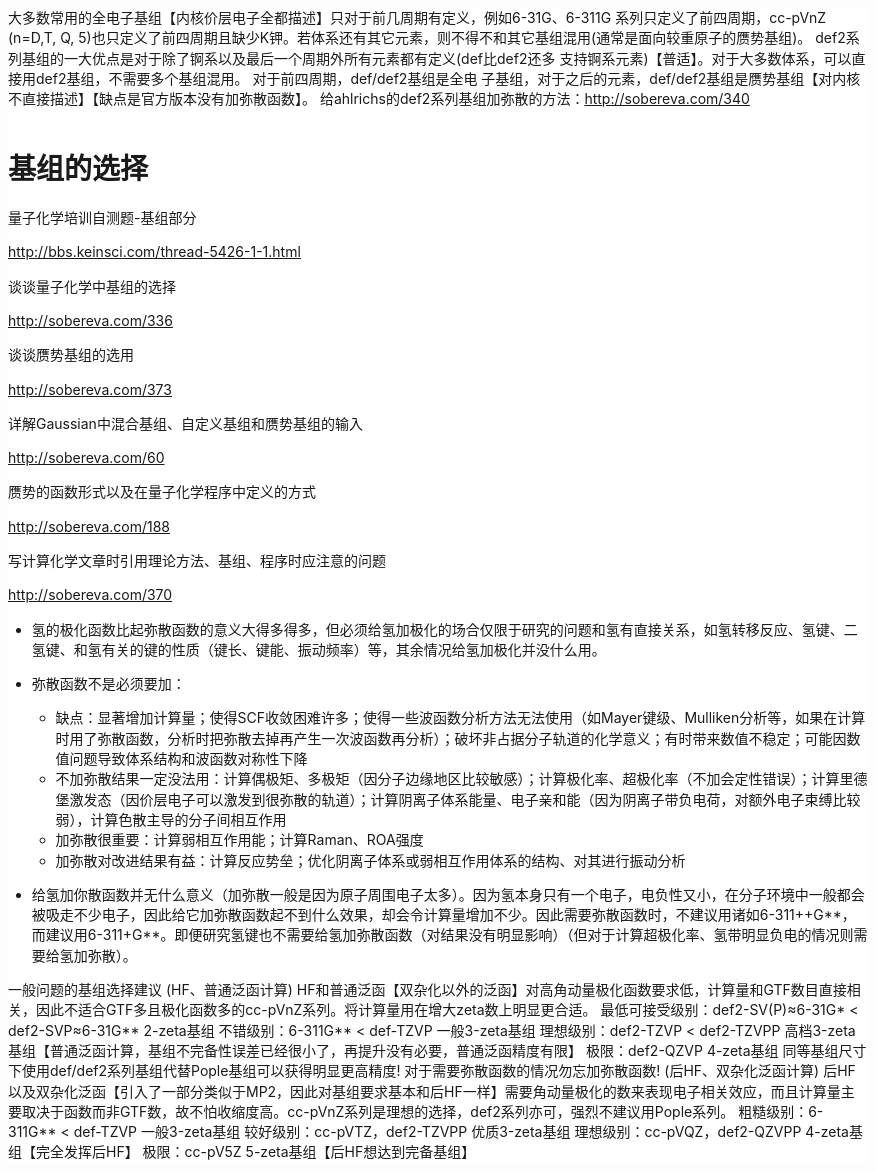

大多数常用的全电子基组【内核价层电子全都描述】只对于前几周期有定义，例如6-31G、6-311G 系列只定义了前四周期，cc-pVnZ (n=D,T, Q, 5)也只定义了前四周期且缺少K钾。若体系还有其它元素，则不得不和其它基组混用(通常是面向较重原子的赝势基组)。
def2系列基组的一大优点是对于除了锕系以及最后一个周期外所有元素都有定义(def比def2还多 支持锕系元素)【普适】。对于大多数体系，可以直接用def2基组，不需要多个基组混用。
对于前四周期，def/def2基组是全电 子基组，对于之后的元素，def/def2基组是赝势基组【对内核不直接描述】【缺点是官方版本没有加弥散函数】。
给ahlrichs的def2系列基组加弥散的方法：http://sobereva.com/340

# 基组的选择

量子化学培训自测题-基组部分

http://bbs.keinsci.com/thread-5426-1-1.html

谈谈量子化学中基组的选择

http://sobereva.com/336

谈谈赝势基组的选用

http://sobereva.com/373

详解Gaussian中混合基组、自定义基组和赝势基组的输入

http://sobereva.com/60

赝势的函数形式以及在量子化学程序中定义的方式

http://sobereva.com/188

写计算化学文章时引用理论方法、基组、程序时应注意的问题

http://sobereva.com/370







- 氢的极化函数比起弥散函数的意义大得多得多，但必须给氢加极化的场合仅限于研究的问题和氢有直接关系，如氢转移反应、氢键、二氢键、和氢有关的键的性质（键长、键能、振动频率）等，其余情况给氢加极化并没什么用。





- 弥散函数不是必须要加：
  - 缺点：显著增加计算量；使得SCF收敛困难许多；使得一些波函数分析方法无法使用（如Mayer键级、Mulliken分析等，如果在计算时用了弥散函数，分析时把弥散去掉再产生一次波函数再分析）；破坏非占据分子轨道的化学意义；有时带来数值不稳定；可能因数值问题导致体系结构和波函数对称性下降
  - 不加弥散结果一定没法用：计算偶极矩、多极矩（因分子边缘地区比较敏感）；计算极化率、超极化率（不加会定性错误）；计算里德堡激发态（因价层电子可以激发到很弥散的轨道）；计算阴离子体系能量、电子亲和能（因为阴离子带负电荷，对额外电子束缚比较弱），计算色散主导的分子间相互作用
  - 加弥散很重要：计算弱相互作用能；计算Raman、ROA强度
  - 加弥散对改进结果有益：计算反应势垒；优化阴离子体系或弱相互作用体系的结构、对其进行振动分析
- 给氢加你散函数并无什么意义（加弥散一般是因为原子周围电子太多）。因为氢本身只有一个电子，电负性又小，在分子环境中一般都会被吸走不少电子，因此给它加弥散函数起不到什么效果，却会令计算量增加不少。因此需要弥散函数时，不建议用诸如6-311++G**，而建议用6-311+G**。即便研究氢键也不需要给氢加弥散函数（对结果没有明显影响）（但对于计算超极化率、氢带明显负电的情况则需要给氢加弥散）。



一般问题的基组选择建议
(HF、普通泛函计算)
HF和普通泛函【双杂化以外的泛函】对高角动量极化函数要求低，计算量和GTF数目直接相关，因此不适合GTF多且极化函数多的cc-pVnZ系列。将计算量用在增大zeta数上明显更合适。
最低可接受级别：def2-SV(P)≈6-31G* < def2-SVP≈6-31G** 2-zeta基组
不错级别：6-311G** < def-TZVP 一般3-zeta基组
理想级别：def2-TZVP < def2-TZVPP 高档3-zeta基组【普通泛函计算，基组不完备性误差已经很小了，再提升没有必要，普通泛函精度有限】
极限：def2-QZVP 4-zeta基组
同等基组尺寸下使用def/def2系列基组代替Pople基组可以获得明显更高精度!
对于需要弥散函数的情况勿忘加弥散函数!
(后HF、双杂化泛函计算)
后HF以及双杂化泛函【引入了一部分类似于MP2，因此对基组要求基本和后HF一样】需要角动量极化的数来表现电子相关效应，而且计算量主要取决于函数而非GTF数，故不怕收缩度高。cc-pVnZ系列是理想的选择，def2系列亦可，强烈不建议用Pople系列。
粗糙级别：6-311G** < def-TZVP	一般3-zeta基组
较好级别：cc-pVTZ，def2-TZVPP	优质3-zeta基组
理想级别：cc-pVQZ，def2-QZVPP	4-zeta基组【完全发挥后HF】
极限：cc-pV5Z		5-zeta基组【后HF想达到完备基组】